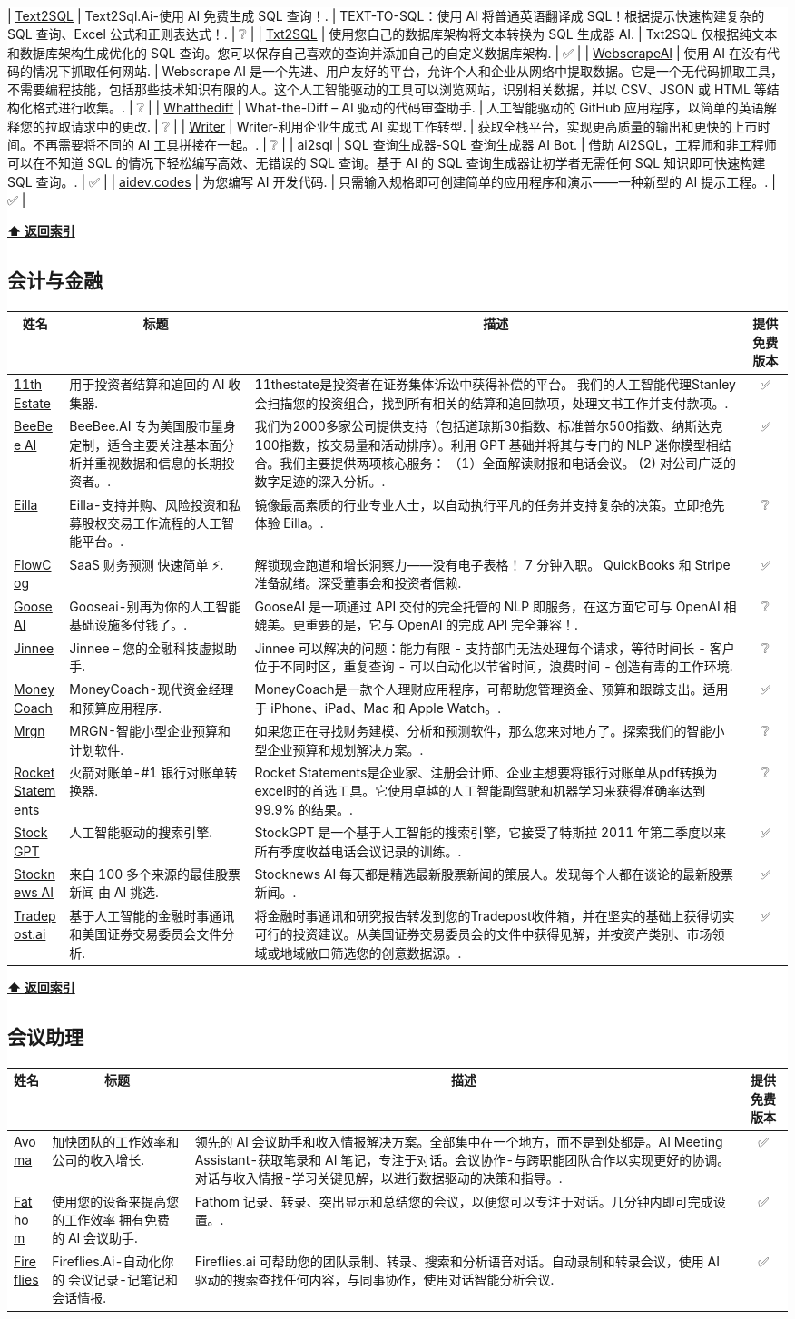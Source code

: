 | [Text2SQL](https://www.thataicollection.com/redirect/text2sql?utm_source=aicollection&utm_medium=github&utm_campaign=aicollection) | Text2Sql.Ai-使用 AI 免费生成 SQL 查询！. | TEXT-TO-SQL：使用 AI 将普通英语翻译成 SQL！根据提示快速构建复杂的 SQL 查询、Excel 公式和正则表达式！. | :grey_question: |
| [Txt2SQL](https://www.thataicollection.com/redirect/txt2sql?utm_source=aicollection&utm_medium=github&utm_campaign=aicollection) | 使用您自己的数据库架构将文本转换为 SQL 生成器 AI. | Txt2SQL 仅根据纯文本和数据库架构生成优化的 SQL 查询。您可以保存自己喜欢的查询并添加自己的自定义数据库架构. | :white_check_mark: |
| [WebscrapeAI](https://www.thataicollection.com/redirect/webscrapeai?utm_source=aicollection&utm_medium=github&utm_campaign=aicollection) | 使用 AI 在没有代码的情况下抓取任何网站. | Webscrape AI 是一个先进、用户友好的平台，允许个人和企业从网络中提取数据。它是一个无代码抓取工具，不需要编程技能，包括那些技术知识有限的人。这个人工智能驱动的工具可以浏览网站，识别相关数据，并以 CSV、JSON 或 HTML 等结构化格式进行收集。. | :grey_question: |
| [Whatthediff](https://www.thataicollection.com/redirect/whatthediff?utm_source=aicollection&utm_medium=github&utm_campaign=aicollection) | What-the-Diff – AI 驱动的代码审查助手. | 人工智能驱动的 GitHub 应用程序，以简单的英语解释您的拉取请求中的更改. | :grey_question: |
| [Writer](https://www.thataicollection.com/redirect/writer?utm_source=aicollection&utm_medium=github&utm_campaign=aicollection) | Writer-利用企业生成式 AI 实现工作转型. | 获取全栈平台，实现更高质量的输出和更快的上市时间。不再需要将不同的 AI 工具拼接在一起。. | :grey_question: |
| [ai2sql](https://www.thataicollection.com/redirect/ai2sql?utm_source=aicollection&utm_medium=github&utm_campaign=aicollection) | SQL 查询生成器-SQL 查询生成器 AI Bot. | 借助 Ai2SQL，工程师和非工程师可以在不知道 SQL 的情况下轻松编写高效、无错误的 SQL 查询。基于 AI 的 SQL 查询生成器让初学者无需任何 SQL 知识即可快速构建 SQL 查询。. | :white_check_mark: |
| [aidev.codes](https://www.thataicollection.com/redirect/aidev.codes?utm_source=aicollection&utm_medium=github&utm_campaign=aicollection) | 为您编写 AI 开发代码. | 只需输入规格即可创建简单的应用程序和演示——一种新型的 AI 提示工程。. | :white_check_mark: |



**[⬆ 返回索引](#index)**

## 会计与金融
| 姓名 | 标题 | 描述 | 提供免费版本 |
|---|---|---|:---:|
| [11th Estate](https://www.thataicollection.com/redirect/11th-estate?utm_source=aicollection&utm_medium=github&utm_campaign=aicollection) | 用于投资者结算和追回的 AI 收集器. | 11thestate是投资者在证券集体诉讼中获得补偿的平台。  我们的人工智能代理Stanley会扫描您的投资组合，找到所有相关的结算和追回款项，处理文书工作并支付款项。. | :white_check_mark: |
| [BeeBee AI](https://www.thataicollection.com/redirect/beebee-ai?utm_source=aicollection&utm_medium=github&utm_campaign=aicollection) | BeeBee.AI 专为美国股市量身定制，适合主要关注基本面分析并重视数据和信息的长期投资者。. | 我们为2000多家公司提供支持（包括道琼斯30指数、标准普尔500指数、纳斯达克100指数，按交易量和活动排序）。利用 GPT 基础并将其与专门的 NLP 迷你模型相结合。我们主要提供两项核心服务： （1）全面解读财报和电话会议。  (2) 对公司广泛的数字足迹的深入分析。. | :white_check_mark: |
| [Eilla](https://www.thataicollection.com/redirect/eilla?utm_source=aicollection&utm_medium=github&utm_campaign=aicollection) | Eilla-支持并购、风险投资和私募股权交易工作流程的人工智能平台。. | 镜像最高素质的行业专业人士，以自动执行平凡的任务并支持复杂的决策。立即抢先体验 Eilla。. | :grey_question: |
| [FlowCog](https://www.thataicollection.com/redirect/flowcog?utm_source=aicollection&utm_medium=github&utm_campaign=aicollection) | SaaS 财务预测 快速简单 ⚡. | 解锁现金跑道和增长洞察力——没有电子表格！ 7 分钟入职。 QuickBooks 和 Stripe 准备就绪。深受董事会和投资者信赖. | :white_check_mark: |
| [GooseAI](https://www.thataicollection.com/redirect/gooseai?utm_source=aicollection&utm_medium=github&utm_campaign=aicollection) | Gooseai-别再为你的人工智能基础设施多付钱了。. | GooseAI 是一项通过 API 交付的完全托管的 NLP 即服务，在这方面它可与 OpenAI 相媲美。更重要的是，它与 OpenAI 的完成 API 完全兼容！. | :grey_question: |
| [Jinnee](https://www.thataicollection.com/redirect/jinnee?utm_source=aicollection&utm_medium=github&utm_campaign=aicollection) | Jinnee – 您的金融科技虚拟助手. | Jinnee 可以解决的问题：能力有限 - 支持部门无法处理每个请求，等待时间长 - 客户位于不同时区，重复查询 - 可以自动化以节省时间，浪费时间 - 创造有毒的工作环境. | :grey_question: |
| [MoneyCoach](https://www.thataicollection.com/redirect/moneycoach?utm_source=aicollection&utm_medium=github&utm_campaign=aicollection) | MoneyCoach-现代资金经理和预算应用程序. | MoneyCoach是一款个人理财应用程序，可帮助您管理资金、预算和跟踪支出。适用于 iPhone、iPad、Mac 和 Apple Watch。. | :white_check_mark: |
| [Mrgn](https://www.thataicollection.com/redirect/mrgn?utm_source=aicollection&utm_medium=github&utm_campaign=aicollection) | MRGN-智能小型企业预算和计划软件. | 如果您正在寻找财务建模、分析和预测软件，那么您来对地方了。探索我们的智能小型企业预算和规划解决方案。. | :grey_question: |
| [Rocket Statements](https://www.thataicollection.com/redirect/rocket-statements?utm_source=aicollection&utm_medium=github&utm_campaign=aicollection) | 火箭对账单-#1 银行对账单转换器. | Rocket Statements是企业家、注册会计师、企业主想要将银行对账单从pdf转换为excel时的首选工具。它使用卓越的人工智能副驾驶和机器学习来获得准确率达到 99.9% 的结果。. | :grey_question: |
| [StockGPT](https://www.thataicollection.com/redirect/stockgpt?utm_source=aicollection&utm_medium=github&utm_campaign=aicollection) | 人工智能驱动的搜索引擎. | StockGPT 是一个基于人工智能的搜索引擎，它接受了特斯拉 2011 年第二季度以来所有季度收益电话会议记录的训练。. | :white_check_mark: |
| [Stocknews AI](https://www.thataicollection.com/redirect/stocknews-ai?utm_source=aicollection&utm_medium=github&utm_campaign=aicollection) | 来自 100 多个来源的最佳股票新闻 由 AI 挑选. | Stocknews AI 每天都是精选最新股票新闻的策展人。发现每个人都在谈论的最新股票新闻。. | :white_check_mark: |
| [Tradepost.ai](https://www.thataicollection.com/redirect/tradepost.ai?utm_source=aicollection&utm_medium=github&utm_campaign=aicollection) | 基于人工智能的金融时事通讯和美国证券交易委员会文件分析. | 将金融时事通讯和研究报告转发到您的Tradepost收件箱，并在坚实的基础上获得切实可行的投资建议。从美国证券交易委员会的文件中获得见解，并按资产类别、市场领域或地域敞口筛选您的创意数据源。. | :white_check_mark: |



**[⬆ 返回索引](#index)**

## 会议助理
| 姓名 | 标题 | 描述 | 提供免费版本 |
|---|---|---|:---:|
| [Avoma](https://www.thataicollection.com/redirect/avoma?utm_source=aicollection&utm_medium=github&utm_campaign=aicollection) | 加快团队的工作效率和公司的收入增长. | 领先的 AI 会议助手和收入情报解决方案。全部集中在一个地方，而不是到处都是。AI Meeting Assistant-获取笔录和 AI 笔记，专注于对话。会议协作-与跨职能团队合作以实现更好的协调。对话与收入情报-学习关键见解，以进行数据驱动的决策和指导。. | :white_check_mark: |
| [Fathom](https://www.thataicollection.com/redirect/fathom?utm_source=aicollection&utm_medium=github&utm_campaign=aicollection) | 使用您的设备来提高您的工作效率 拥有免费的 AI 会议助手. | Fathom 记录、转录、突出显示和总结您的会议，以便您可以专注于对话。几分钟内即可完成设置。. | :white_check_mark: |
| [Fireflies](https://www.thataicollection.com/redirect/fireflies?utm_source=aicollection&utm_medium=github&utm_campaign=aicollection) | Fireflies.Ai-自动化你的 会议记录-记笔记和会话情报. | Fireflies.ai 可帮助您的团队录制、转录、搜索和分析语音对话。自动录制和转录会议，使用 AI 驱动的搜索查找任何内容，与同事协作，使用对话智能分析会议. | :white_check_mark: |
